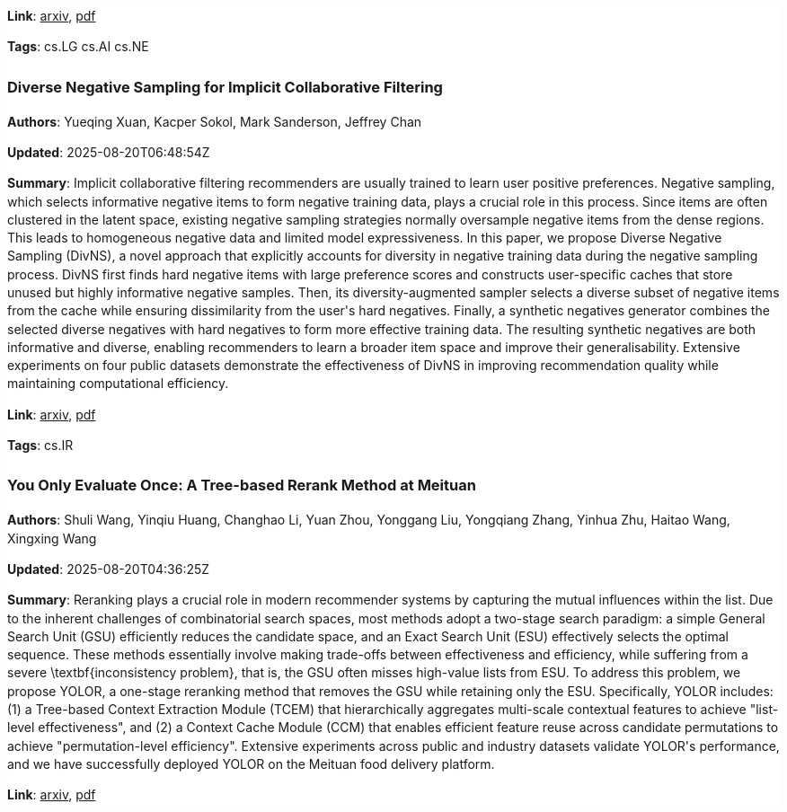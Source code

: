 **Link**: [arxiv](http://arxiv.org/abs/2508.19263v1),  [pdf](http://arxiv.org/pdf/2508.19263v1)

**Tags**: cs.LG cs.AI cs.NE 



### Diverse Negative Sampling for Implicit Collaborative Filtering
**Authors**: Yueqing Xuan, Kacper Sokol, Mark Sanderson, Jeffrey Chan

**Updated**: 2025-08-20T06:48:54Z

**Summary**: Implicit collaborative filtering recommenders are usually trained to learn user positive preferences. Negative sampling, which selects informative negative items to form negative training data, plays a crucial role in this process. Since items are often clustered in the latent space, existing negative sampling strategies normally oversample negative items from the dense regions. This leads to homogeneous negative data and limited model expressiveness. In this paper, we propose Diverse Negative Sampling (DivNS), a novel approach that explicitly accounts for diversity in negative training data during the negative sampling process. DivNS first finds hard negative items with large preference scores and constructs user-specific caches that store unused but highly informative negative samples. Then, its diversity-augmented sampler selects a diverse subset of negative items from the cache while ensuring dissimilarity from the user's hard negatives. Finally, a synthetic negatives generator combines the selected diverse negatives with hard negatives to form more effective training data. The resulting synthetic negatives are both informative and diverse, enabling recommenders to learn a broader item space and improve their generalisability. Extensive experiments on four public datasets demonstrate the effectiveness of DivNS in improving recommendation quality while maintaining computational efficiency.

**Link**: [arxiv](http://arxiv.org/abs/2508.14468v1),  [pdf](http://arxiv.org/pdf/2508.14468v1)

**Tags**: cs.IR 



### You Only Evaluate Once: A Tree-based Rerank Method at Meituan
**Authors**: Shuli Wang, Yinqiu Huang, Changhao Li, Yuan Zhou, Yonggang Liu, Yongqiang Zhang, Yinhua Zhu, Haitao Wang, Xingxing Wang

**Updated**: 2025-08-20T04:36:25Z

**Summary**: Reranking plays a crucial role in modern recommender systems by capturing the mutual influences within the list. Due to the inherent challenges of combinatorial search spaces, most methods adopt a two-stage search paradigm: a simple General Search Unit (GSU) efficiently reduces the candidate space, and an Exact Search Unit (ESU) effectively selects the optimal sequence. These methods essentially involve making trade-offs between effectiveness and efficiency, while suffering from a severe \textbf{inconsistency problem}, that is, the GSU often misses high-value lists from ESU. To address this problem, we propose YOLOR, a one-stage reranking method that removes the GSU while retaining only the ESU. Specifically, YOLOR includes: (1) a Tree-based Context Extraction Module (TCEM) that hierarchically aggregates multi-scale contextual features to achieve "list-level effectiveness", and (2) a Context Cache Module (CCM) that enables efficient feature reuse across candidate permutations to achieve "permutation-level efficiency". Extensive experiments across public and industry datasets validate YOLOR's performance, and we have successfully deployed YOLOR on the Meituan food delivery platform.

**Link**: [arxiv](http://arxiv.org/abs/2508.14420v1),  [pdf](http://arxiv.org/pdf/2508.14420v1)
